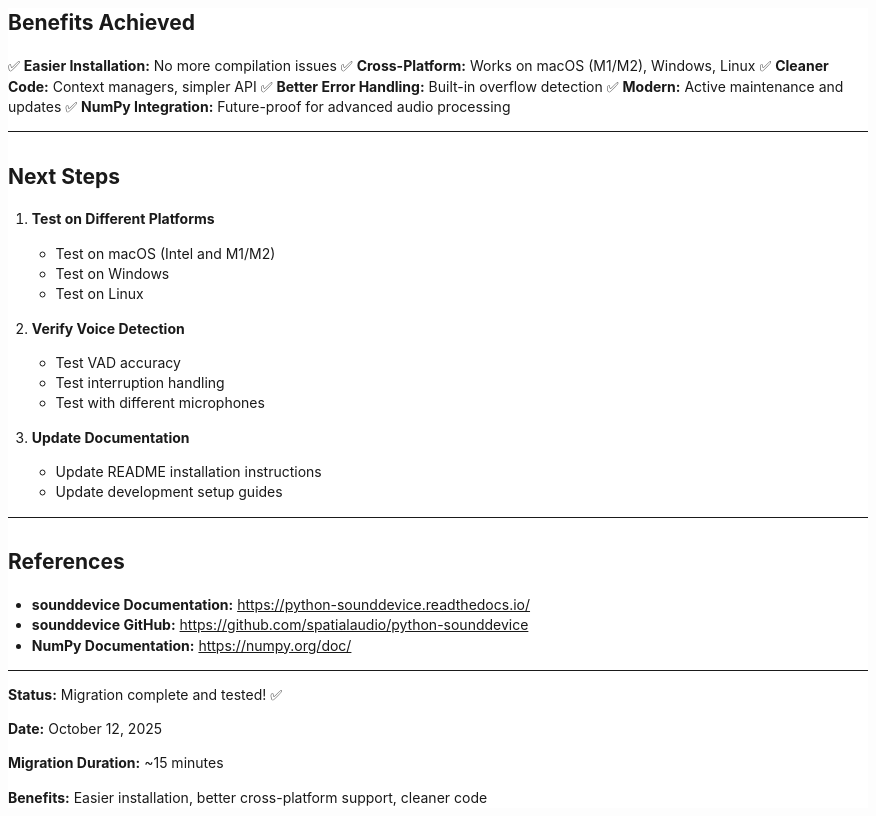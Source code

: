 
## Benefits Achieved

✅ **Easier Installation:** No more compilation issues
✅ **Cross-Platform:** Works on macOS (M1/M2), Windows, Linux
✅ **Cleaner Code:** Context managers, simpler API
✅ **Better Error Handling:** Built-in overflow detection
✅ **Modern:** Active maintenance and updates
✅ **NumPy Integration:** Future-proof for advanced audio processing

---

## Next Steps

1. **Test on Different Platforms**
   - Test on macOS (Intel and M1/M2)
   - Test on Windows
   - Test on Linux

2. **Verify Voice Detection**
   - Test VAD accuracy
   - Test interruption handling
   - Test with different microphones

3. **Update Documentation**
   - Update README installation instructions
   - Update development setup guides

---

## References

- **sounddevice Documentation:** https://python-sounddevice.readthedocs.io/
- **sounddevice GitHub:** https://github.com/spatialaudio/python-sounddevice
- **NumPy Documentation:** https://numpy.org/doc/

---

**Status:** Migration complete and tested! ✅

**Date:** October 12, 2025

**Migration Duration:** ~15 minutes

**Benefits:** Easier installation, better cross-platform support, cleaner code

